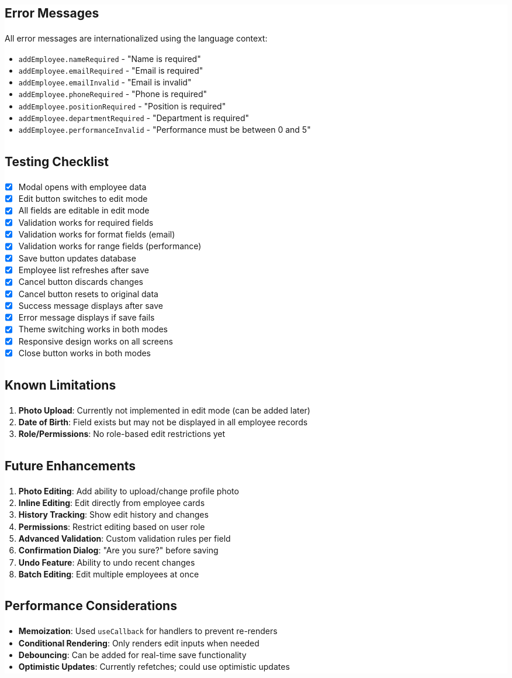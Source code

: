 ## Error Messages

All error messages are internationalized using the language context:
- `addEmployee.nameRequired` - "Name is required"
- `addEmployee.emailRequired` - "Email is required"
- `addEmployee.emailInvalid` - "Email is invalid"
- `addEmployee.phoneRequired` - "Phone is required"
- `addEmployee.positionRequired` - "Position is required"
- `addEmployee.departmentRequired` - "Department is required"
- `addEmployee.performanceInvalid` - "Performance must be between 0 and 5"

## Testing Checklist

- [x] Modal opens with employee data
- [x] Edit button switches to edit mode
- [x] All fields are editable in edit mode
- [x] Validation works for required fields
- [x] Validation works for format fields (email)
- [x] Validation works for range fields (performance)
- [x] Save button updates database
- [x] Employee list refreshes after save
- [x] Cancel button discards changes
- [x] Cancel button resets to original data
- [x] Success message displays after save
- [x] Error message displays if save fails
- [x] Theme switching works in both modes
- [x] Responsive design works on all screens
- [x] Close button works in both modes

## Known Limitations

1. **Photo Upload**: Currently not implemented in edit mode (can be added later)
2. **Date of Birth**: Field exists but may not be displayed in all employee records
3. **Role/Permissions**: No role-based edit restrictions yet

## Future Enhancements

1. **Photo Editing**: Add ability to upload/change profile photo
2. **Inline Editing**: Edit directly from employee cards
3. **History Tracking**: Show edit history and changes
4. **Permissions**: Restrict editing based on user role
5. **Advanced Validation**: Custom validation rules per field
6. **Confirmation Dialog**: "Are you sure?" before saving
7. **Undo Feature**: Ability to undo recent changes
8. **Batch Editing**: Edit multiple employees at once

## Performance Considerations

- **Memoization**: Used `useCallback` for handlers to prevent re-renders
- **Conditional Rendering**: Only renders edit inputs when needed
- **Debouncing**: Can be added for real-time save functionality
- **Optimistic Updates**: Currently refetches; could use optimistic updates

